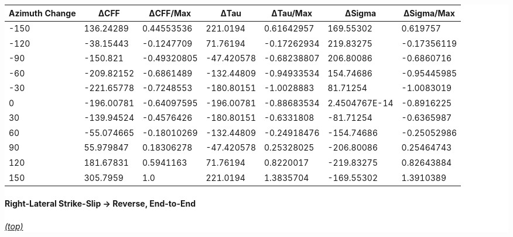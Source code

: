 
| Azimuth Change | &Delta;CFF | &Delta;CFF/Max | &Delta;Tau | &Delta;Tau/Max | &Delta;Sigma | &Delta;Sigma/Max |
|-----|-----|-----|-----|-----|-----|-----|
| -150 | 136.24289 | 0.44553536 | 221.0194 | 0.61642957 | 169.55302 | 0.619757 |
| -120 | -38.15443 | -0.1247709 | 71.76194 | -0.17262934 | 219.83275 | -0.17356119 |
| -90 | -150.821 | -0.49320805 | -47.420578 | -0.68238807 | 206.80086 | -0.6860716 |
| -60 | -209.82152 | -0.6861489 | -132.44809 | -0.94933534 | 154.74686 | -0.95445985 |
| -30 | -221.65778 | -0.7248553 | -180.80151 | -1.0028883 | 81.71254 | -1.0083019 |
| 0 | -196.00781 | -0.64097595 | -196.00781 | -0.88683534 | 2.4504767E-14 | -0.8916225 |
| 30 | -139.94524 | -0.4576426 | -180.80151 | -0.6331808 | -81.71254 | -0.6365987 |
| 60 | -55.074665 | -0.18010269 | -132.44809 | -0.24918476 | -154.74686 | -0.25052986 |
| 90 | 55.979847 | 0.18306278 | -47.420578 | 0.25328025 | -206.80086 | 0.25464743 |
| 120 | 181.67831 | 0.5941163 | 71.76194 | 0.8220017 | -219.83275 | 0.82643884 |
| 150 | 305.7959 | 1.0 | 221.0194 | 1.3835704 | -169.55302 | 1.3910389 |

#### Right-Lateral Strike-Slip -> Reverse, End-to-End
*[(top)](#summary)*
